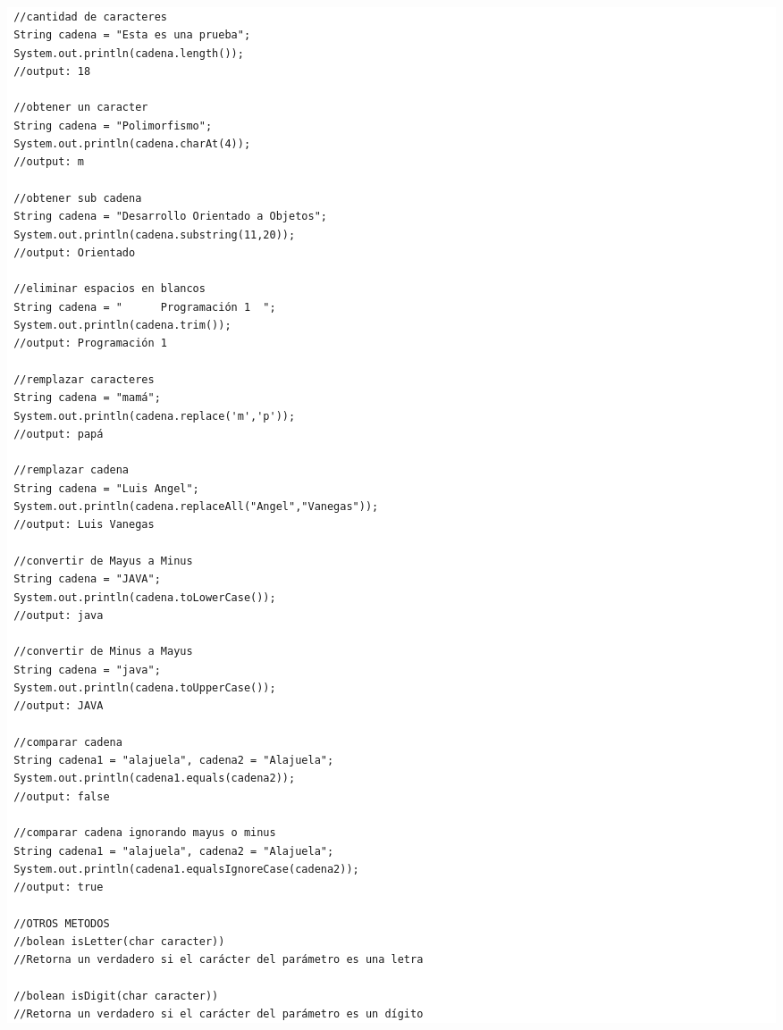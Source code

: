      //cantidad de caracteres
     String cadena = "Esta es una prueba";
     System.out.println(cadena.length());
     //output: 18

     //obtener un caracter
     String cadena = "Polimorfismo"; 
     System.out.println(cadena.charAt(4));
     //output: m

     //obtener sub cadena
     String cadena = "Desarrollo Orientado a Objetos";
     System.out.println(cadena.substring(11,20));
     //output: Orientado

     //eliminar espacios en blancos
     String cadena = "      Programación 1  ";
     System.out.println(cadena.trim());
     //output: Programación 1

     //remplazar caracteres
     String cadena = "mamá";
     System.out.println(cadena.replace('m','p'));
     //output: papá

     //remplazar cadena
     String cadena = "Luis Angel";
     System.out.println(cadena.replaceAll("Angel","Vanegas"));
     //output: Luis Vanegas

     //convertir de Mayus a Minus
     String cadena = "JAVA";
     System.out.println(cadena.toLowerCase());
     //output: java

     //convertir de Minus a Mayus
     String cadena = "java";
     System.out.println(cadena.toUpperCase());
     //output: JAVA

     //comparar cadena
     String cadena1 = "alajuela", cadena2 = "Alajuela";
     System.out.println(cadena1.equals(cadena2));
     //output: false

     //comparar cadena ignorando mayus o minus
     String cadena1 = "alajuela", cadena2 = "Alajuela";
     System.out.println(cadena1.equalsIgnoreCase(cadena2));
     //output: true

     //OTROS METODOS
     //bolean isLetter(char caracter)) 
     //Retorna un verdadero si el carácter del parámetro es una letra

     //bolean isDigit(char caracter)) 
     //Retorna un verdadero si el carácter del parámetro es un dígito
